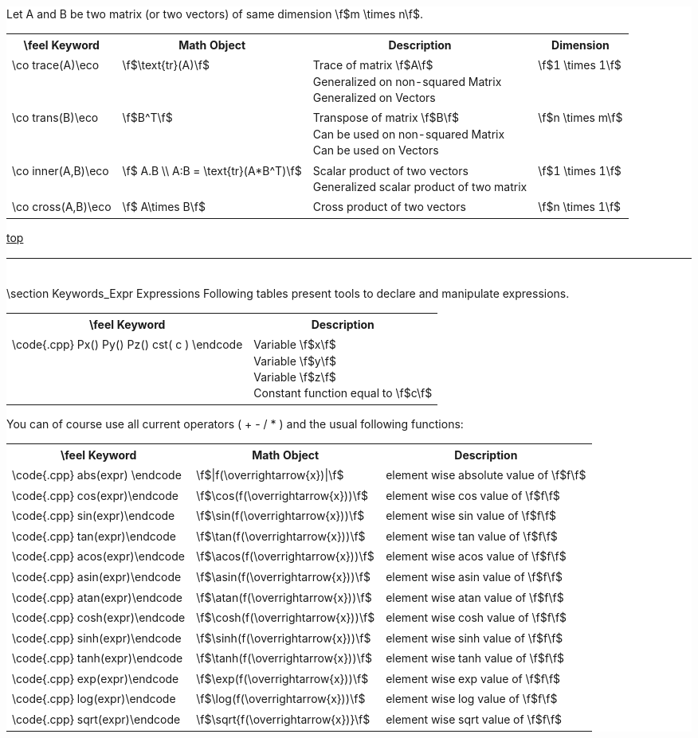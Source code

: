 Let A and B be two matrix (or two vectors) of same dimension \f$m \times n\f$.
<table class="manual">
<tr><th>\feel Keyword</th><th>Math Object</th><th>Description</th><th>Dimension</th></tr>
<tr><td>\co trace(A)\eco</td><td>\f$\text{tr}(A)\f$</td><td>Trace of matrix \f$A\f$<br>Generalized on non-squared Matrix<br>Generalized on Vectors </td><td>\f$1 \times 1\f$</td></tr>
<tr><td>\co trans(B)\eco</td><td>\f$B^T\f$</td><td>Transpose of matrix \f$B\f$<br>Can be used on non-squared Matrix<br>Can be used on Vectors </td><td>\f$n \times m\f$</td></tr>
<tr><td>\co inner(A,B)\eco</td><td>\f$ A.B \\ A:B = \text{tr}(A*B^T)\f$</td><td>Scalar product of two vectors<br>Generalized scalar product of two matrix </td><td>\f$1 \times 1\f$</td></tr>
<tr><td>\co cross(A,B)\eco</td><td>\f$ A\times B\f$</td><td>Cross product of two vectors</td><td>\f$n \times 1\f$</td></tr>
</table>




<a href="#" class="top">top</a>
<hr>
<br>
\section Keywords_Expr Expressions
Following tables present tools to declare and manipulate expressions.
<table class="example">
<tr><th>\feel Keyword</th><th>Description</th></tr>
<tr><td>\code{.cpp}
Px()
Py()
Pz()
cst( c )
\endcode</td><td>
Variable \f$x\f$<br>
Variable \f$y\f$<br>
Variable \f$z\f$<br>
Constant function equal to \f$c\f$
</td></tr>
</table>

You can of course use all current operators ( + - / * ) and the usual following functions:
<table class="example">
<tr><th>\feel Keyword</th><th>Math Object</th><th>Description</th>
<tr><td>\code{.cpp} abs(expr) \endcode</td><td>\f$|f(\overrightarrow{x})|\f$</td><td>element wise absolute value of \f$f\f$</td></tr>
<tr><td>\code{.cpp} cos(expr)\endcode</td><td>\f$\cos(f(\overrightarrow{x}))\f$</td><td>element wise cos value of \f$f\f$</td></tr>
<tr><td>\code{.cpp} sin(expr)\endcode</td><td>\f$\sin(f(\overrightarrow{x}))\f$</td><td>element wise sin value of \f$f\f$</td></tr>
<tr><td>\code{.cpp} tan(expr)\endcode</td><td>\f$\tan(f(\overrightarrow{x}))\f$</td><td>element wise tan value of \f$f\f$</td></tr>
<tr><td>\code{.cpp} acos(expr)\endcode</td><td>\f$\acos(f(\overrightarrow{x}))\f$</td><td>element wise acos value of \f$f\f$</td></tr>
<tr><td>\code{.cpp} asin(expr)\endcode</td><td>\f$\asin(f(\overrightarrow{x}))\f$</td><td>element wise asin value of \f$f\f$</td></tr>
<tr><td>\code{.cpp} atan(expr)\endcode</td><td>\f$\atan(f(\overrightarrow{x}))\f$</td><td>element wise atan value of \f$f\f$</td></tr>
<tr><td>\code{.cpp} cosh(expr)\endcode</td><td>\f$\cosh(f(\overrightarrow{x}))\f$</td><td>element wise cosh value of \f$f\f$</td></tr>
<tr><td>\code{.cpp} sinh(expr)\endcode</td><td>\f$\sinh(f(\overrightarrow{x}))\f$</td><td>element wise sinh value of \f$f\f$</td></tr>
<tr><td>\code{.cpp} tanh(expr)\endcode</td><td>\f$\tanh(f(\overrightarrow{x}))\f$</td><td>element wise tanh value of \f$f\f$</td></tr>
<tr><td>\code{.cpp} exp(expr)\endcode</td><td>\f$\exp(f(\overrightarrow{x}))\f$</td><td>element wise exp value of \f$f\f$</td></tr>
<tr><td>\code{.cpp} log(expr)\endcode</td><td>\f$\log(f(\overrightarrow{x}))\f$</td><td>element wise log value of \f$f\f$</td></tr>
<tr><td>\code{.cpp} sqrt(expr)\endcode</td><td>\f$\sqrt{f(\overrightarrow{x})}\f$</td><td>element wise sqrt value of \f$f\f$</td></tr>